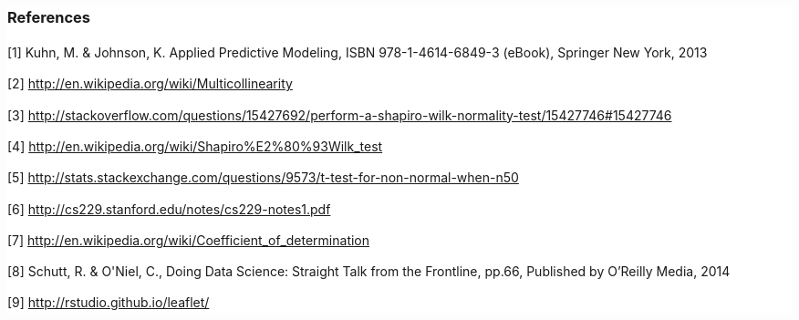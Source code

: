 ```{r Leaflet-Map, message=FALSE, fig.width=8, fig.height=7}
```

### References

[1] Kuhn, M. & Johnson, K. Applied Predictive Modeling, ISBN 978-1-4614-6849-3 (eBook), Springer New York, 2013 

[2] http://en.wikipedia.org/wiki/Multicollinearity

[3] http://stackoverflow.com/questions/15427692/perform-a-shapiro-wilk-normality-test/15427746#15427746

[4] http://en.wikipedia.org/wiki/Shapiro%E2%80%93Wilk_test

[5] http://stats.stackexchange.com/questions/9573/t-test-for-non-normal-when-n50

[6] http://cs229.stanford.edu/notes/cs229-notes1.pdf

[7] http://en.wikipedia.org/wiki/Coefficient_of_determination

[8] Schutt, R. & O'Niel, C., Doing Data Science: Straight Talk from the Frontline, pp.66, Published by O’Reilly Media, 2014

[9] http://rstudio.github.io/leaflet/
